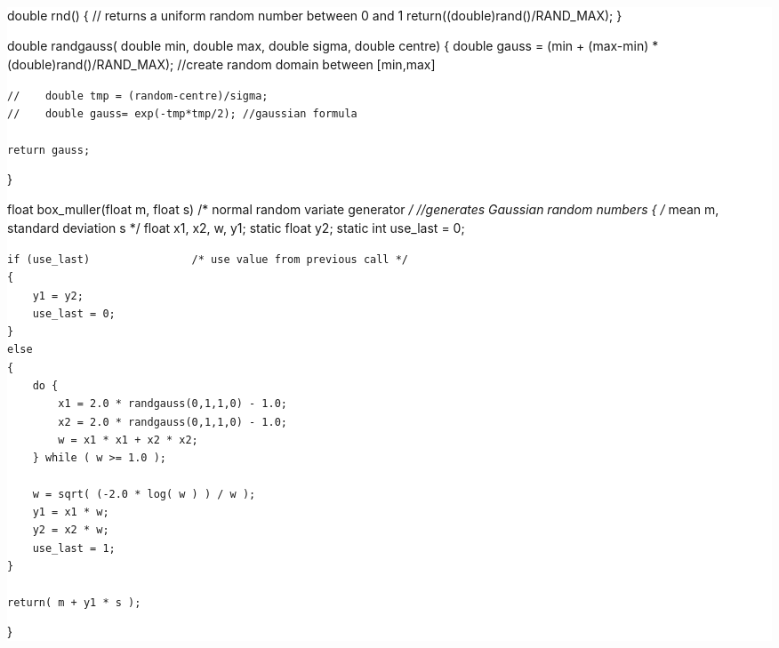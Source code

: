 
double rnd()  {   // returns a uniform random number between 0 and 1
    return((double)rand()/RAND_MAX);
}


double randgauss( double min, double max, double sigma, double centre)
{
    double gauss = (min + (max-min) * (double)rand()/RAND_MAX); //create random domain between [min,max]
    
    //    double tmp = (random-centre)/sigma;
    //    double gauss= exp(-tmp*tmp/2); //gaussian formula
    
    return gauss;
}



float box_muller(float m, float s)    /* normal random variate generator */  //generates Gaussian random numbers
{                        /* mean m, standard deviation s */
    float x1, x2, w, y1;
    static float y2;
    static int use_last = 0;
    
    if (use_last)                /* use value from previous call */
    {
        y1 = y2;
        use_last = 0;
    }
    else
    {
        do {
            x1 = 2.0 * randgauss(0,1,1,0) - 1.0;
            x2 = 2.0 * randgauss(0,1,1,0) - 1.0;
            w = x1 * x1 + x2 * x2;
        } while ( w >= 1.0 );
        
        w = sqrt( (-2.0 * log( w ) ) / w );
        y1 = x1 * w;
        y2 = x2 * w;
        use_last = 1;
    }
    
    return( m + y1 * s );
}































